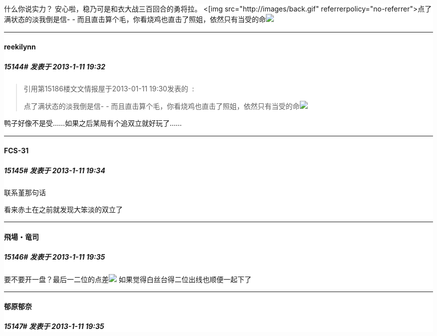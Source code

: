 什么你说实力？ 安心啦，稳乃可是和衣大战三百回合的勇将拉。 <[img src="http://images/back.gif" referrerpolicy="no-referrer"></blockquote>点了满状态的淡我倒是信- -
而且直击算个毛，你看烧鸡也直击了照姐，依然只有当受的命<img src="https://static.saraba1st.com/image/smiley/face/149.gif" referrerpolicy="no-referrer">







-----

####  reekilynn  
##### 15144#       发表于 2013-1-11 19:32



<blockquote>引用第15186楼文文情报屋于2013-01-11 19:30发表的  :

点了满状态的淡我倒是信- -
而且直击算个毛，你看烧鸡也直击了照姐，依然只有当受的命<img src="https://static.saraba1st.com/image/smiley/face/149.gif" referrerpolicy="no-referrer"></blockquote>鸭子好像不是受……如果之后某局有个追双立就好玩了……







-----

####  FCS-31  
##### 15145#       发表于 2013-1-11 19:34




联系堇那句话

看来赤土在之前就发现大笨淡的双立了







-----

####  飛場・竜司  
##### 15146#       发表于 2013-1-11 19:35




要不要开一盘？最后一二位的点差<img src="https://static.saraba1st.com/image/smiley/face/41.gif" referrerpolicy="no-referrer">
如果觉得白丝台得二位出线也顺便一起下了







-----

####  郁原郁奈  
##### 15147#       发表于 2013-1-11 19:35
